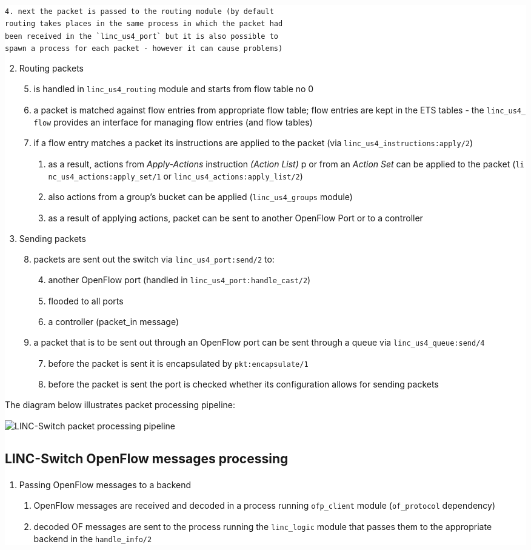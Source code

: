     4. next the packet is passed to the routing module (by default
    routing takes places in the same process in which the packet had
    been received in the `linc_us4_port` but it is also possible to
    spawn a process for each packet - however it can cause problems)

2. Routing packets

    5. is handled in `linc_us4_routing` module and starts from flow
    table no 0

    6. a packet is matched against flow entries from appropriate flow
    table; flow entries are kept in the ETS tables - the `linc_us4_flow`
    provides an interface for managing flow entries (and flow tables)

    7. if a flow entry matches a packet its instructions are applied
    to the packet (via `linc_us4_instructions:apply/2`)

        1. as a result, actions from *Apply-Actions* instruction *(Action List)*
p        or from an *Action Set* can be applied to the packet
        (`linc_us4_actions:apply_set/1` or `linc_us4_actions:apply_list/2`)

        2. also actions from a group’s bucket can be applied
        (`linc_us4_groups` module)

        3. as a result of applying actions, packet can be sent to
        another OpenFlow Port or to a controller

3. Sending packets

    8. packets are sent out the switch via `linc_us4_port:send/2` to:

        4. another OpenFlow port (handled in `linc_us4_port:handle_cast/2`)

        5. flooded to all ports

        6. a controller (packet_in message)

    9. a packet that is to be sent out through an OpenFlow port can be
    sent through a queue via `linc_us4_queue:send/4`

        7. before the packet is sent it is encapsulated by `pkt:encapsulate/1`

        8. before the packet is sent the port is checked whether its
        configuration allows for sending packets

The diagram below illustrates packet processing pipeline:

![LINC-Switch packet processing pipeline](img/packet-processing-pipeline.png)

## LINC-Switch OpenFlow messages processing ##

1. Passing OpenFlow messages to a backend

    1. OpenFlow messages are received and decoded in a process running
    `ofp_client` module (`of_protocol` dependency)

    2. decoded OF messages are sent to the process running the `linc_logic`
    module that passes them to the appropriate backend in the `handle_info/2`
